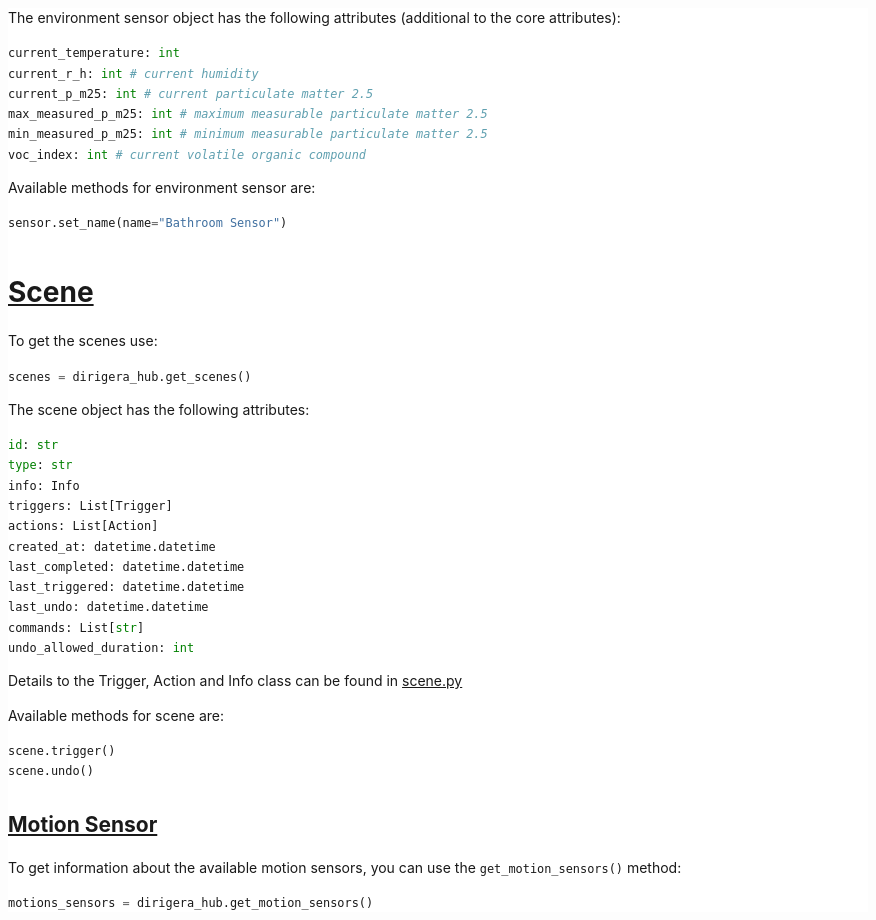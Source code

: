 The environment sensor object has the following attributes (additional to the core attributes):

```python
current_temperature: int
current_r_h: int # current humidity
current_p_m25: int # current particulate matter 2.5
max_measured_p_m25: int # maximum measurable particulate matter 2.5
min_measured_p_m25: int # minimum measurable particulate matter 2.5
voc_index: int # current volatile organic compound
```

Available methods for environment sensor are:

```python
sensor.set_name(name="Bathroom Sensor")
```

# [Scene](./src/dirigera/devices/scene.py)

To get the scenes use:

```python
scenes = dirigera_hub.get_scenes()
```

The scene object has the following attributes:

```python
id: str
type: str
info: Info
triggers: List[Trigger]
actions: List[Action]
created_at: datetime.datetime
last_completed: datetime.datetime
last_triggered: datetime.datetime
last_undo: datetime.datetime
commands: List[str]
undo_allowed_duration: int
```

Details to the Trigger, Action and Info class can be found in [scene.py](./src/dirigera/devices/scene.py)

Available methods for scene are:

```python
scene.trigger()
scene.undo()
```

## [Motion Sensor](./src/dirigera/devices/motion_sensor.py)

To get information about the available motion sensors, you can use the `get_motion_sensors()` method:

```python
motions_sensors = dirigera_hub.get_motion_sensors()
```
